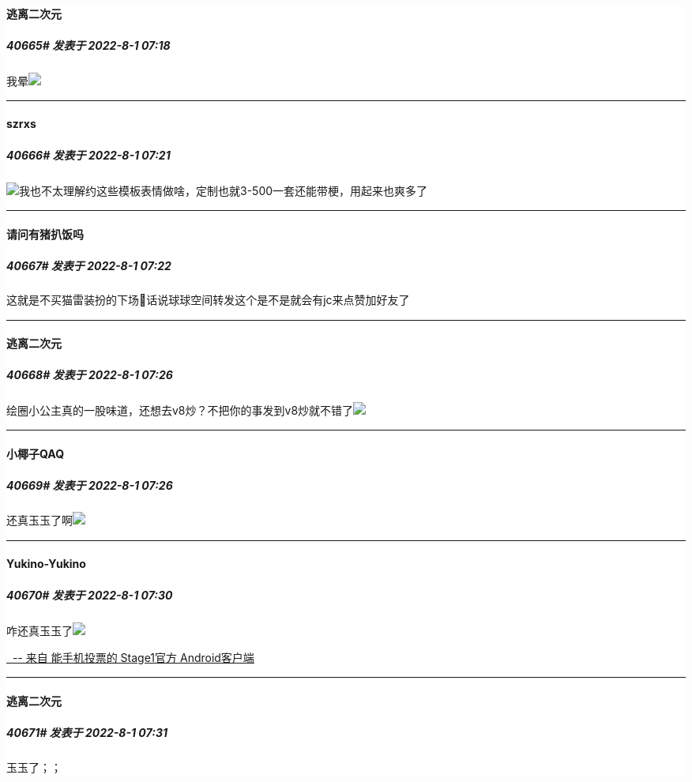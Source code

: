 ####  逃离二次元  
##### 40665#       发表于 2022-8-1 07:18

我晕<img src="https://static.saraba1st.com/image/smiley/face2017/067.png" referrerpolicy="no-referrer">



*****

####  szrxs  
##### 40666#       发表于 2022-8-1 07:21

<img src="https://static.saraba1st.com/image/smiley/face2017/067.png" referrerpolicy="no-referrer">我也不太理解约这些模板表情做啥，定制也就3-500一套还能带梗，用起来也爽多了

*****

####  请问有猪扒饭吗  
##### 40667#       发表于 2022-8-1 07:22

这就是不买猫雷装扮的下场😤话说球球空间转发这个是不是就会有jc来点赞加好友了

*****

####  逃离二次元  
##### 40668#       发表于 2022-8-1 07:26

绘圈小公主真的一股味道，还想去v8炒？不把你的事发到v8炒就不错了<img src="https://static.saraba1st.com/image/smiley/face2017/067.png" referrerpolicy="no-referrer">

*****

####  小椰子QAQ  
##### 40669#       发表于 2022-8-1 07:26

还真玉玉了啊<img src="https://static.saraba1st.com/image/smiley/face2017/135.png" referrerpolicy="no-referrer">



*****

####  Yukino-Yukino  
##### 40670#       发表于 2022-8-1 07:30

咋还真玉玉了<img src="https://static.saraba1st.com/image/smiley/face2017/066.png" referrerpolicy="no-referrer">

[  -- 来自 能手机投票的 Stage1官方 Android客户端](https://www.coolapk.com/apk/140634)

*****

####  逃离二次元  
##### 40671#       发表于 2022-8-1 07:31

玉玉了；；
